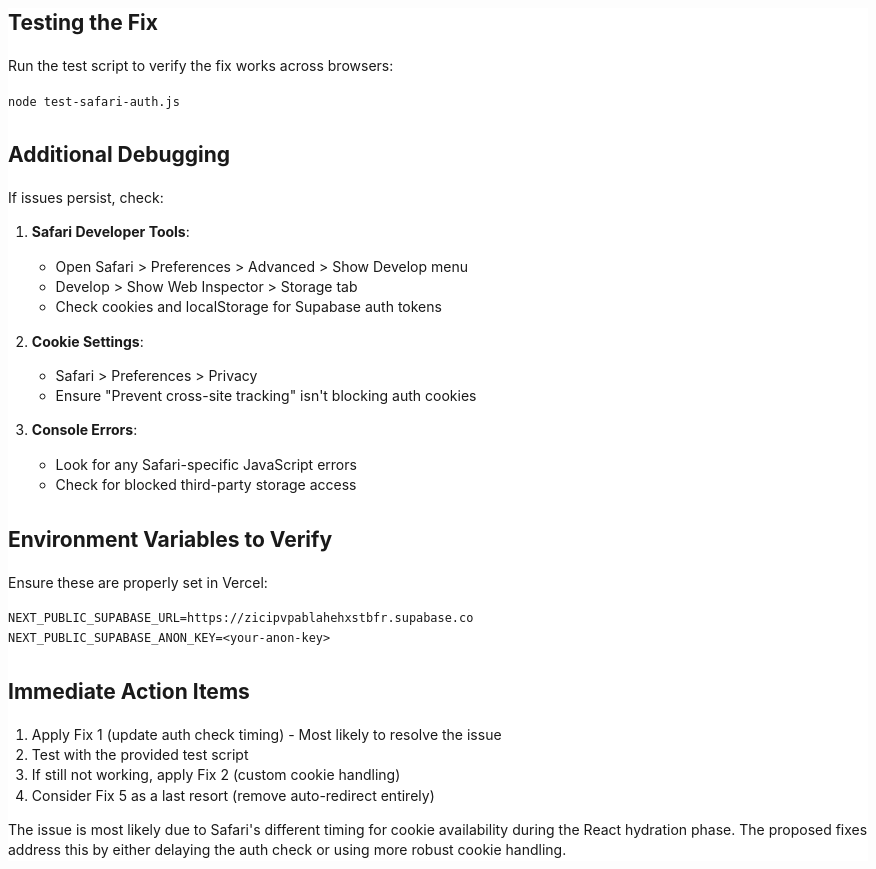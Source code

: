 ## Testing the Fix

Run the test script to verify the fix works across browsers:

```bash
node test-safari-auth.js
```

## Additional Debugging

If issues persist, check:

1. **Safari Developer Tools**:
   - Open Safari > Preferences > Advanced > Show Develop menu
   - Develop > Show Web Inspector > Storage tab
   - Check cookies and localStorage for Supabase auth tokens

2. **Cookie Settings**:
   - Safari > Preferences > Privacy
   - Ensure "Prevent cross-site tracking" isn't blocking auth cookies

3. **Console Errors**:
   - Look for any Safari-specific JavaScript errors
   - Check for blocked third-party storage access

## Environment Variables to Verify

Ensure these are properly set in Vercel:
```
NEXT_PUBLIC_SUPABASE_URL=https://zicipvpablahehxstbfr.supabase.co
NEXT_PUBLIC_SUPABASE_ANON_KEY=<your-anon-key>
```

## Immediate Action Items

1. Apply Fix 1 (update auth check timing) - Most likely to resolve the issue
2. Test with the provided test script
3. If still not working, apply Fix 2 (custom cookie handling)
4. Consider Fix 5 as a last resort (remove auto-redirect entirely)

The issue is most likely due to Safari's different timing for cookie availability during the React hydration phase. The proposed fixes address this by either delaying the auth check or using more robust cookie handling.